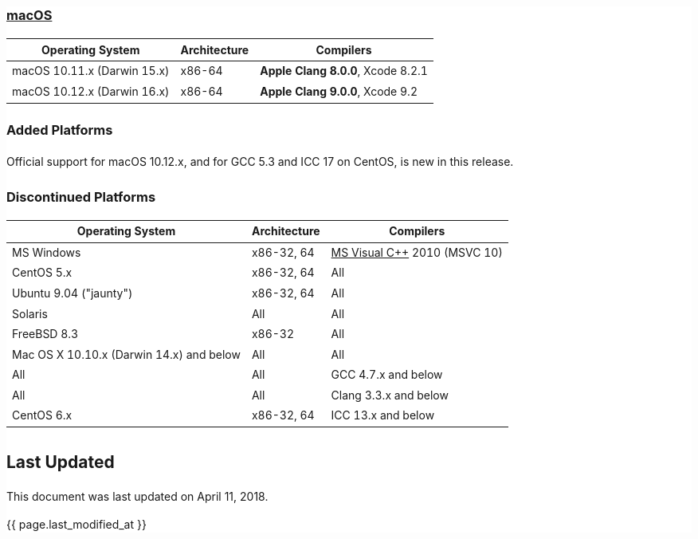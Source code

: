 <a name="release_notes.Mac_OS_X"></a>

### [macOS](https://ncbi.github.io/cxx-toolkit/pages/ch_config#ch_config.Mac_OS_X)


|Operating System  |Architecture|Compilers     |
|---------------------------|------------|--------------------------------------|
|macOS 10.11.x (Darwin 15.x)|x86-64      |**Apple Clang 8.0.0**, Xcode 8.2.1    |
|macOS 10.12.x (Darwin 16.x)|x86-64      |**Apple Clang 9.0.0**, Xcode 9.2    |

<a name="release_notes.Added_Platforms"></a>

### Added Platforms


Official support for macOS 10.12.x, and for GCC 5.3 and ICC 17 on CentOS, is new in this release.

<a name="release_notes.Discontinued"></a>

### Discontinued Platforms


|Operating System      |Architecture  |Compilers   |
|----------------------------|--------------------------------------|------------------------------------|
|MS Windows      |x86-32, 64    |[MS Visual C++](https://ncbi.github.io/cxx-toolkit/pages/ch_config#ch_config.MS_Visual_C_2008) 2010 (MSVC 10)|
|CentOS 5.x      |x86-32, 64    |All   |
|Ubuntu 9.04 ("jaunty")      |x86-32, 64    |All   |
|Solaris   |All     |All   |
|FreeBSD 8.3     |x86-32  |All   |
|Mac OS X 10.10.x (Darwin 14.x) and below|All      |All   |
|All |All     |GCC 4.7.x and below     |
|All |All     |Clang 3.3.x and below   |
|CentOS 6.x      |x86-32, 64    |ICC 13.x and below      |

<a name=""></a>

Last Updated
---------------------------------------

This document was last updated on April 11, 2018.

{{ page.last_modified_at }}




